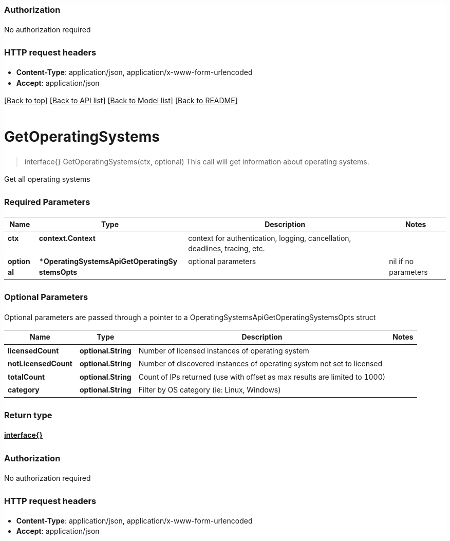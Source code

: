 ### Authorization

No authorization required

### HTTP request headers

 - **Content-Type**: application/json, application/x-www-form-urlencoded
 - **Accept**: application/json

[[Back to top]](#) [[Back to API list]](../README.md#documentation-for-api-endpoints) [[Back to Model list]](../README.md#documentation-for-models) [[Back to README]](../README.md)

# **GetOperatingSystems**
> interface{} GetOperatingSystems(ctx, optional)
This call will get information about operating systems.

Get all operating systems

### Required Parameters

Name | Type | Description  | Notes
------------- | ------------- | ------------- | -------------
 **ctx** | **context.Context** | context for authentication, logging, cancellation, deadlines, tracing, etc.
 **optional** | ***OperatingSystemsApiGetOperatingSystemsOpts** | optional parameters | nil if no parameters

### Optional Parameters
Optional parameters are passed through a pointer to a OperatingSystemsApiGetOperatingSystemsOpts struct

Name | Type | Description  | Notes
------------- | ------------- | ------------- | -------------
 **licensedCount** | **optional.String**| Number of licensed instances of operating system | 
 **notLicensedCount** | **optional.String**| Number of discovered instances of operating system not set to licensed | 
 **totalCount** | **optional.String**| Count of IPs returned (use with offset as max results are limited to 1000) | 
 **category** | **optional.String**| Filter by OS category (ie: Linux, Windows) | 

### Return type

[**interface{}**](interface{}.md)

### Authorization

No authorization required

### HTTP request headers

 - **Content-Type**: application/json, application/x-www-form-urlencoded
 - **Accept**: application/json

